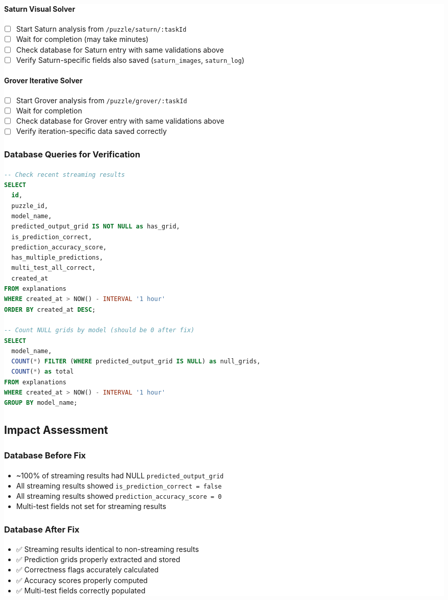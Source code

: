 #### Saturn Visual Solver
- [ ] Start Saturn analysis from `/puzzle/saturn/:taskId`
- [ ] Wait for completion (may take minutes)
- [ ] Check database for Saturn entry with same validations above
- [ ] Verify Saturn-specific fields also saved (`saturn_images`, `saturn_log`)

#### Grover Iterative Solver  
- [ ] Start Grover analysis from `/puzzle/grover/:taskId`
- [ ] Wait for completion
- [ ] Check database for Grover entry with same validations above
- [ ] Verify iteration-specific data saved correctly

### Database Queries for Verification

```sql
-- Check recent streaming results
SELECT 
  id,
  puzzle_id,
  model_name,
  predicted_output_grid IS NOT NULL as has_grid,
  is_prediction_correct,
  prediction_accuracy_score,
  has_multiple_predictions,
  multi_test_all_correct,
  created_at
FROM explanations
WHERE created_at > NOW() - INTERVAL '1 hour'
ORDER BY created_at DESC;

-- Count NULL grids by model (should be 0 after fix)
SELECT 
  model_name,
  COUNT(*) FILTER (WHERE predicted_output_grid IS NULL) as null_grids,
  COUNT(*) as total
FROM explanations
WHERE created_at > NOW() - INTERVAL '1 hour'
GROUP BY model_name;
```

## Impact Assessment

### Database Before Fix
- ~100% of streaming results had NULL `predicted_output_grid`
- All streaming results showed `is_prediction_correct = false`
- All streaming results showed `prediction_accuracy_score = 0`
- Multi-test fields not set for streaming results

### Database After Fix
- ✅ Streaming results identical to non-streaming results
- ✅ Prediction grids properly extracted and stored
- ✅ Correctness flags accurately calculated
- ✅ Accuracy scores properly computed
- ✅ Multi-test fields correctly populated
